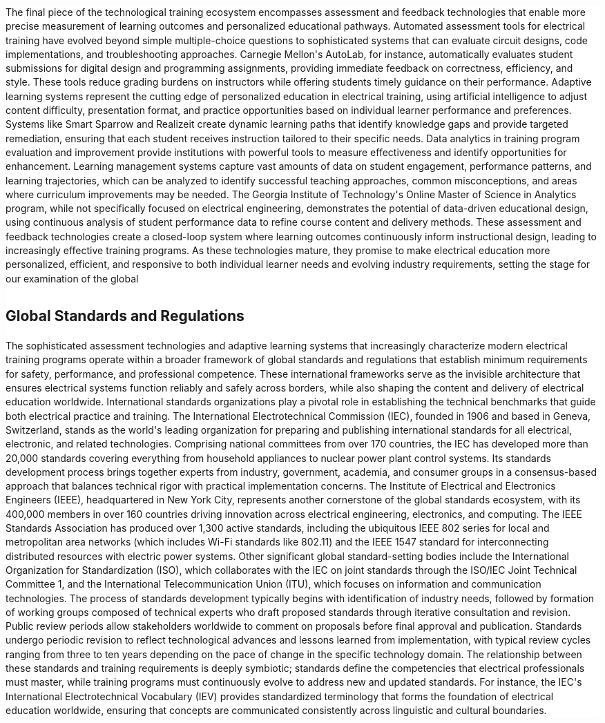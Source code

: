 The final piece of the technological training ecosystem encompasses assessment and feedback technologies that enable more precise measurement of learning outcomes and personalized educational pathways. Automated assessment tools for electrical training have evolved beyond simple multiple-choice questions to sophisticated systems that can evaluate circuit designs, code implementations, and troubleshooting approaches. Carnegie Mellon's AutoLab, for instance, automatically evaluates student submissions for digital design and programming assignments, providing immediate feedback on correctness, efficiency, and style. These tools reduce grading burdens on instructors while offering students timely guidance on their performance. Adaptive learning systems represent the cutting edge of personalized education in electrical training, using artificial intelligence to adjust content difficulty, presentation format, and practice opportunities based on individual learner performance and preferences. Systems like Smart Sparrow and Realizeit create dynamic learning paths that identify knowledge gaps and provide targeted remediation, ensuring that each student receives instruction tailored to their specific needs. Data analytics in training program evaluation and improvement provide institutions with powerful tools to measure effectiveness and identify opportunities for enhancement. Learning management systems capture vast amounts of data on student engagement, performance patterns, and learning trajectories, which can be analyzed to identify successful teaching approaches, common misconceptions, and areas where curriculum improvements may be needed. The Georgia Institute of Technology's Online Master of Science in Analytics program, while not specifically focused on electrical engineering, demonstrates the potential of data-driven educational design, using continuous analysis of student performance data to refine course content and delivery methods. These assessment and feedback technologies create a closed-loop system where learning outcomes continuously inform instructional design, leading to increasingly effective training programs. As these technologies mature, they promise to make electrical education more personalized, efficient, and responsive to both individual learner needs and evolving industry requirements, setting the stage for our examination of the global

## Global Standards and Regulations

The sophisticated assessment technologies and adaptive learning systems that increasingly characterize modern electrical training programs operate within a broader framework of global standards and regulations that establish minimum requirements for safety, performance, and professional competence. These international frameworks serve as the invisible architecture that ensures electrical systems function reliably and safely across borders, while also shaping the content and delivery of electrical education worldwide. International standards organizations play a pivotal role in establishing the technical benchmarks that guide both electrical practice and training. The International Electrotechnical Commission (IEC), founded in 1906 and based in Geneva, Switzerland, stands as the world's leading organization for preparing and publishing international standards for all electrical, electronic, and related technologies. Comprising national committees from over 170 countries, the IEC has developed more than 20,000 standards covering everything from household appliances to nuclear power plant control systems. Its standards development process brings together experts from industry, government, academia, and consumer groups in a consensus-based approach that balances technical rigor with practical implementation concerns. The Institute of Electrical and Electronics Engineers (IEEE), headquartered in New York City, represents another cornerstone of the global standards ecosystem, with its 400,000 members in over 160 countries driving innovation across electrical engineering, electronics, and computing. The IEEE Standards Association has produced over 1,300 active standards, including the ubiquitous IEEE 802 series for local and metropolitan area networks (which includes Wi-Fi standards like 802.11) and the IEEE 1547 standard for interconnecting distributed resources with electric power systems. Other significant global standard-setting bodies include the International Organization for Standardization (ISO), which collaborates with the IEC on joint standards through the ISO/IEC Joint Technical Committee 1, and the International Telecommunication Union (ITU), which focuses on information and communication technologies. The process of standards development typically begins with identification of industry needs, followed by formation of working groups composed of technical experts who draft proposed standards through iterative consultation and revision. Public review periods allow stakeholders worldwide to comment on proposals before final approval and publication. Standards undergo periodic revision to reflect technological advances and lessons learned from implementation, with typical review cycles ranging from three to ten years depending on the pace of change in the specific technology domain. The relationship between these standards and training requirements is deeply symbiotic; standards define the competencies that electrical professionals must master, while training programs must continuously evolve to address new and updated standards. For instance, the IEC's International Electrotechnical Vocabulary (IEV) provides standardized terminology that forms the foundation of electrical education worldwide, ensuring that concepts are communicated consistently across linguistic and cultural boundaries.
